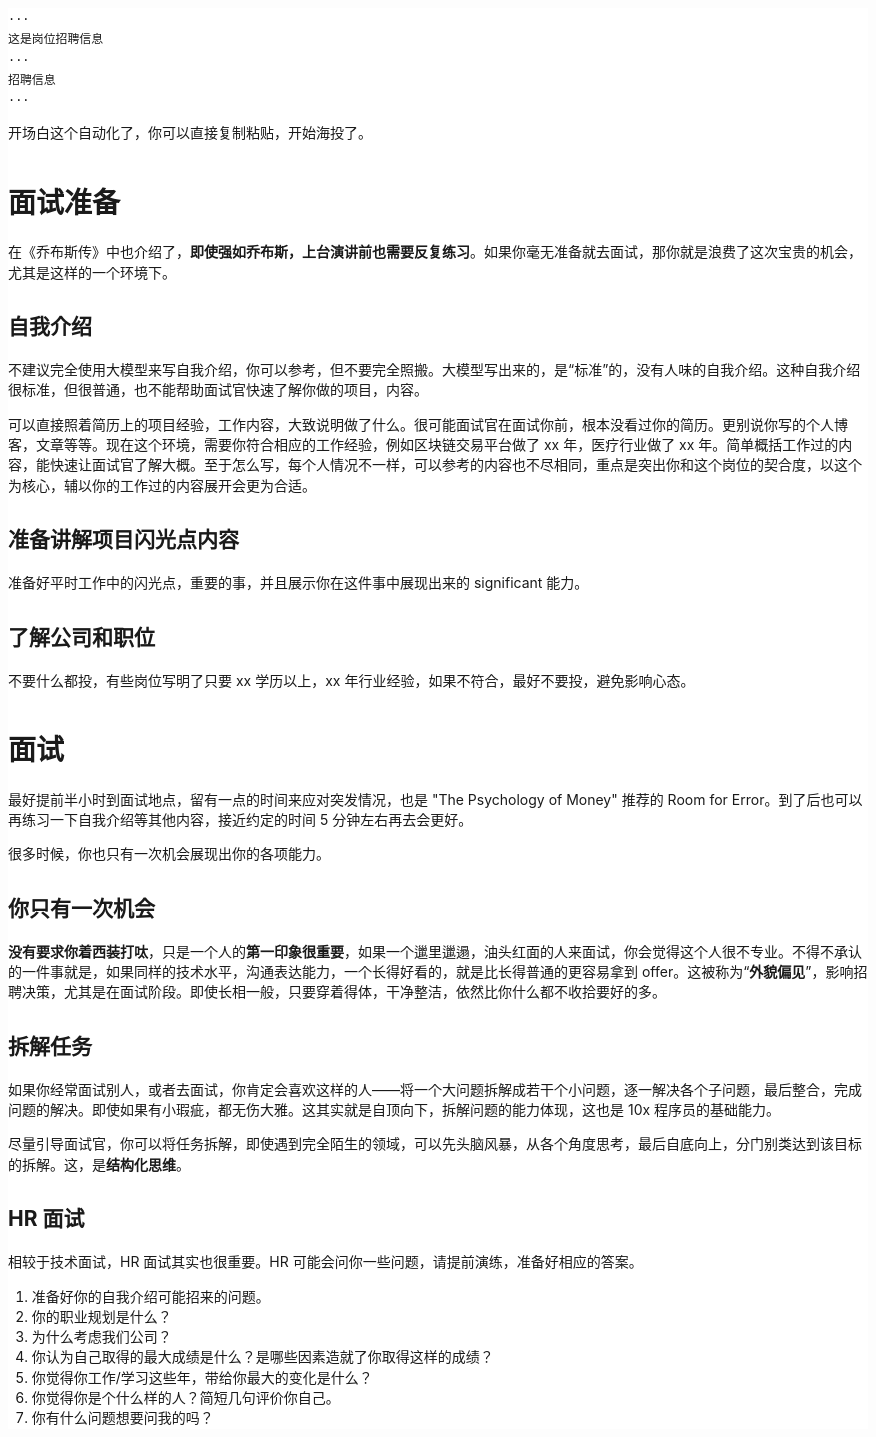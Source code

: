 ```markdown
···
这是岗位招聘信息
···
招聘信息
···
```

开场白这个自动化了，你可以直接复制粘贴，开始海投了。
# 面试准备
在《乔布斯传》中也介绍了，**即使强如乔布斯，上台演讲前也需要反复练习**。如果你毫无准备就去面试，那你就是浪费了这次宝贵的机会，尤其是这样的一个环境下。
## 自我介绍
不建议完全使用大模型来写自我介绍，你可以参考，但不要完全照搬。大模型写出来的，是“标准”的，没有人味的自我介绍。这种自我介绍很标准，但很普通，也不能帮助面试官快速了解你做的项目，内容。

可以直接照着简历上的项目经验，工作内容，大致说明做了什么。很可能面试官在面试你前，根本没看过你的简历。更别说你写的个人博客，文章等等。现在这个环境，需要你符合相应的工作经验，例如区块链交易平台做了 xx 年，医疗行业做了 xx 年。简单概括工作过的内容，能快速让面试官了解大概。至于怎么写，每个人情况不一样，可以参考的内容也不尽相同，重点是突出你和这个岗位的契合度，以这个为核心，辅以你的工作过的内容展开会更为合适。
## 准备讲解项目闪光点内容
准备好平时工作中的闪光点，重要的事，并且展示你在这件事中展现出来的 significant 能力。
## 了解公司和职位
不要什么都投，有些岗位写明了只要 xx 学历以上，xx 年行业经验，如果不符合，最好不要投，避免影响心态。
# 面试
最好提前半小时到面试地点，留有一点的时间来应对突发情况，也是 "The Psychology of Money" 推荐的 Room for Error。到了后也可以再练习一下自我介绍等其他内容，接近约定的时间 5 分钟左右再去会更好。

很多时候，你也只有一次机会展现出你的各项能力。
## 你只有一次机会
**没有要求你着西装打呔**，只是一个人的**第一印象很重要**，如果一个邋里邋遢，油头红面的人来面试，你会觉得这个人很不专业。不得不承认的一件事就是，如果同样的技术水平，沟通表达能力，一个长得好看的，就是比长得普通的更容易拿到 offer。这被称为“**外貌偏见**”，影响招聘决策，尤其是在面试阶段。即使长相一般，只要穿着得体，干净整洁，依然比你什么都不收拾要好的多。
## 拆解任务
如果你经常面试别人，或者去面试，你肯定会喜欢这样的人——将一个大问题拆解成若干个小问题，逐一解决各个子问题，最后整合，完成问题的解决。即使如果有小瑕疵，都无伤大雅。这其实就是自顶向下，拆解问题的能力体现，这也是 10x 程序员的基础能力。

尽量引导面试官，你可以将任务拆解，即使遇到完全陌生的领域，可以先头脑风暴，从各个角度思考，最后自底向上，分门别类达到该目标的拆解。这，是**结构化思维**。
## HR 面试
相较于技术面试，HR 面试其实也很重要。HR 可能会问你一些问题，请提前演练，准备好相应的答案。
1. 准备好你的自我介绍可能招来的问题。
2. 你的职业规划是什么？
3. 为什么考虑我们公司？
4. 你认为自己取得的最大成绩是什么？是哪些因素造就了你取得这样的成绩？
5. 你觉得你工作/学习这些年，带给你最大的变化是什么？
6. 你觉得你是个什么样的人？简短几句评价你自己。
7. 你有什么问题想要问我的吗？
